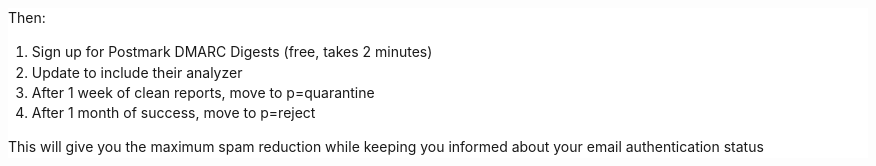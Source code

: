   Then:
  1. Sign up for Postmark DMARC Digests (free, takes 2 minutes)
  2. Update to include their analyzer
  3. After 1 week of clean reports, move to p=quarantine
  4. After 1 month of success, move to p=reject

  This will give you the maximum spam reduction while keeping you informed about your email authentication
  status